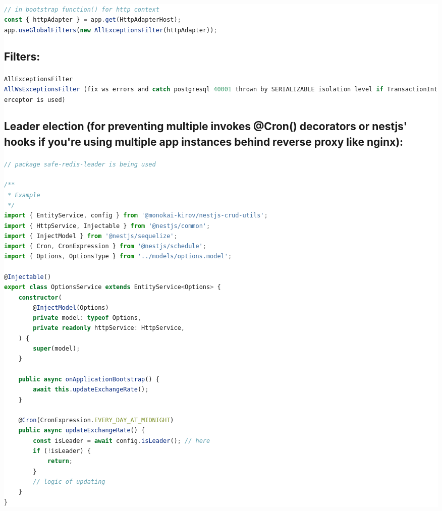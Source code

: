 ```ts
// in bootstrap function() for http context
const { httpAdapter } = app.get(HttpAdapterHost);
app.useGlobalFilters(new AllExceptionsFilter(httpAdapter));
```

## Filters:

```ts
AllExceptionsFilter
AllWsExceptionsFilter (fix ws errors and catch postgresql 40001 thrown by SERIALIZABLE isolation level if TransactionInterceptor is used)
```

## Leader election (for preventing multiple invokes @Cron() decorators or nestjs' hooks if you're using multiple app instances behind reverse proxy like nginx):

```ts
// package safe-redis-leader is being used

/**
 * Example
 */
import { EntityService, config } from '@monokai-kirov/nestjs-crud-utils';
import { HttpService, Injectable } from '@nestjs/common';
import { InjectModel } from '@nestjs/sequelize';
import { Cron, CronExpression } from '@nestjs/schedule';
import { Options, OptionsType } from '../models/options.model';

@Injectable()
export class OptionsService extends EntityService<Options> {
	constructor(
		@InjectModel(Options)
		private model: typeof Options,
		private readonly httpService: HttpService,
	) {
		super(model);
	}

	public async onApplicationBootstrap() {
		await this.updateExchangeRate();
	}

	@Cron(CronExpression.EVERY_DAY_AT_MIDNIGHT)
	public async updateExchangeRate() {
		const isLeader = await config.isLeader(); // here
		if (!isLeader) {
			return;
		}
		// logic of updating
	}
}
```
